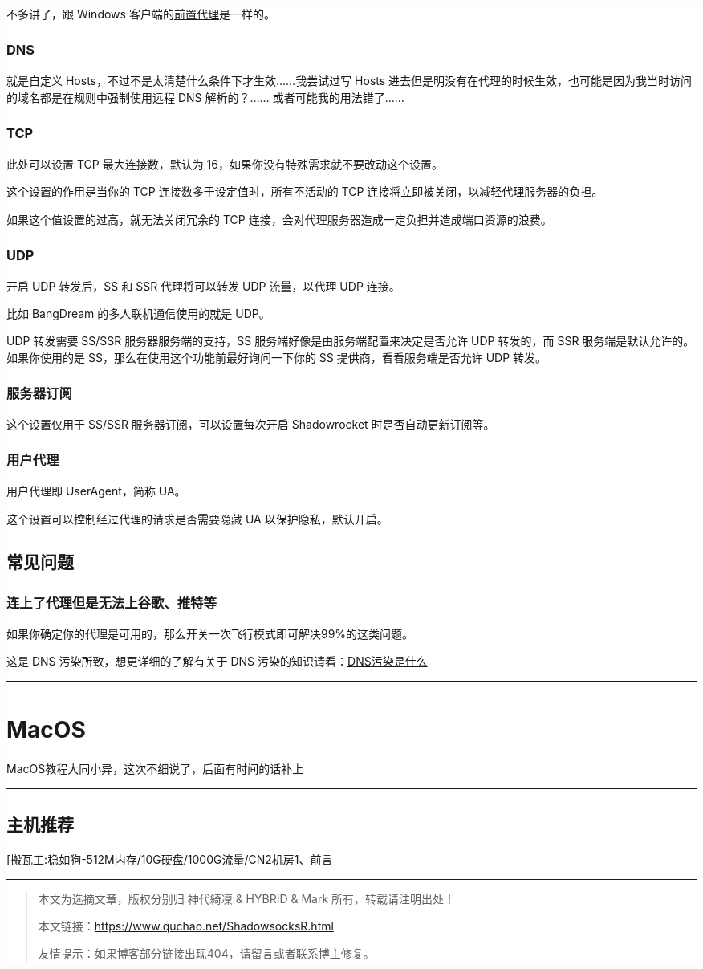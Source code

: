 不多讲了，跟 Windows 客户端的[前置代理](https://www.quchao.net/ShadowsocksR.html#选项设置)是一样的。

### DNS

就是自定义 Hosts，不过不是太清楚什么条件下才生效……我尝试过写 Hosts 进去但是明没有在代理的时候生效，也可能是因为我当时访问的域名都是在规则中强制使用远程 DNS 解析的？……
或者可能我的用法错了……

### TCP

此处可以设置 TCP 最大连接数，默认为 16，如果你没有特殊需求就不要改动这个设置。

这个设置的作用是当你的 TCP 连接数多于设定值时，所有不活动的 TCP 连接将立即被关闭，以减轻代理服务器的负担。

如果这个值设置的过高，就无法关闭冗余的 TCP 连接，会对代理服务器造成一定负担并造成端口资源的浪费。

### UDP

开启 UDP 转发后，SS 和 SSR 代理将可以转发 UDP 流量，以代理 UDP 连接。

比如 BangDream 的多人联机通信使用的就是 UDP。

UDP 转发需要 SS/SSR 服务器服务端的支持，SS 服务端好像是由服务端配置来决定是否允许 UDP 转发的，而 SSR 服务端是默认允许的。如果你使用的是 SS，那么在使用这个功能前最好询问一下你的 SS 提供商，看看服务端是否允许 UDP 转发。

### 服务器订阅

这个设置仅用于 SS/SSR 服务器订阅，可以设置每次开启 Shadowrocket 时是否自动更新订阅等。

### 用户代理

用户代理即 UserAgent，简称 UA。

这个设置可以控制经过代理的请求是否需要隐藏 UA 以保护隐私，默认开启。

## 常见问题

### 连上了代理但是无法上谷歌、推特等

如果你确定你的代理是可用的，那么开关一次飞行模式即可解决99%的这类问题。

这是 DNS 污染所致，想更详细的了解有关于 DNS 污染的知识请看：[DNS污染是什么](https://www.quchao.net/technology/hosts-for-steam-fgo.html#DNS污染是什么)

------

# MacOS

MacOS教程大同小异，这次不细说了，后面有时间的话补上

------

## 主机推荐

[搬瓦工:稳如狗-512M内存/10G硬盘/1000G流量/CN2机房1、前言

------

> 本文为选摘文章，版权分别归 神代綺凜 & HYBRID & Mark 所有，转载请注明出处！
>
> 本文链接：https://www.quchao.net/ShadowsocksR.html
>
> 友情提示：如果博客部分链接出现404，请留言或者联系博主修复。
